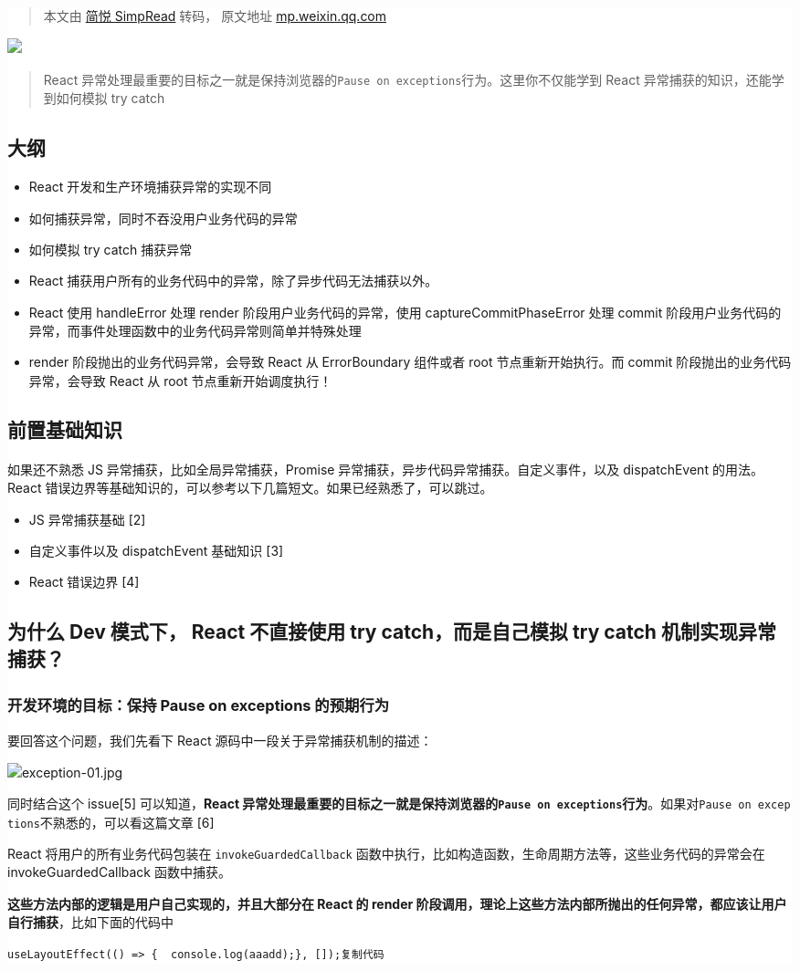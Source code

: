 > 本文由 [简悦 SimpRead](http://ksria.com/simpread/) 转码， 原文地址 [mp.weixin.qq.com](https://mp.weixin.qq.com/s/yN2RHKZVjH8538Cg_SnJEw)

![](https://mmbiz.qpic.cn/mmbiz_jpg/dy9CXeZLlCWcOqkaGKCRtRCGXjIeTia2ACDoS1YnWbpeOjLELibkOgj4Mpc7sGHKicCHFykvN272of8CYeGypwEsA/640?wx_fmt=jpeg)

  

> React 异常处理最重要的目标之一就是保持浏览器的`Pause on exceptions`行为。这里你不仅能学到 React 异常捕获的知识，还能学到如何模拟 try catch

大纲
--

*   React 开发和生产环境捕获异常的实现不同
    
*   如何捕获异常，同时不吞没用户业务代码的异常
    
*   如何模拟 try catch 捕获异常
    
*   React 捕获用户所有的业务代码中的异常，除了异步代码无法捕获以外。
    
*   React 使用 handleError 处理 render 阶段用户业务代码的异常，使用 captureCommitPhaseError 处理 commit 阶段用户业务代码的异常，而事件处理函数中的业务代码异常则简单并特殊处理
    
*   render 阶段抛出的业务代码异常，会导致 React 从 ErrorBoundary 组件或者 root 节点重新开始执行。而 commit 阶段抛出的业务代码异常，会导致 React 从 root 节点重新开始调度执行！
    

前置基础知识
------

如果还不熟悉 JS 异常捕获，比如全局异常捕获，Promise 异常捕获，异步代码异常捕获。自定义事件，以及 dispatchEvent 的用法。React 错误边界等基础知识的，可以参考以下几篇短文。如果已经熟悉了，可以跳过。

*   JS 异常捕获基础 [2]
    
*   自定义事件以及 dispatchEvent 基础知识 [3]
    
*   React 错误边界 [4]
    

为什么 Dev 模式下， React 不直接使用 try catch，而是自己模拟 try catch 机制实现异常捕获？
-------------------------------------------------------------

### 开发环境的目标：保持 Pause on exceptions 的预期行为

要回答这个问题，我们先看下 React 源码中一段关于异常捕获机制的描述：

![](https://mmbiz.qpic.cn/sz_mmbiz/H8M5QJDxMHq8YNzHSVyTeLTn9muibnhzGDvoRgn8xGibAje2sD4CkNEJhnuU18DCXhX8CIAxUcs5NE99porvhNxA/640?wx_fmt=other)exception-01.jpg

同时结合这个 issue[5] 可以知道，**React 异常处理最重要的目标之一就是保持浏览器的`Pause on exceptions`行为**。如果对`Pause on exceptions`不熟悉的，可以看这篇文章 [6]

React 将用户的所有业务代码包装在 `invokeGuardedCallback` 函数中执行，比如构造函数，生命周期方法等，这些业务代码的异常会在 invokeGuardedCallback 函数中捕获。

**这些方法内部的逻辑是用户自己实现的，并且大部分在 React 的 render 阶段调用，理论上这些方法内部所抛出的任何异常，都应该让用户自行捕获**，比如下面的代码中

```
useLayoutEffect(() => {  console.log(aaadd);}, []);复制代码
```
